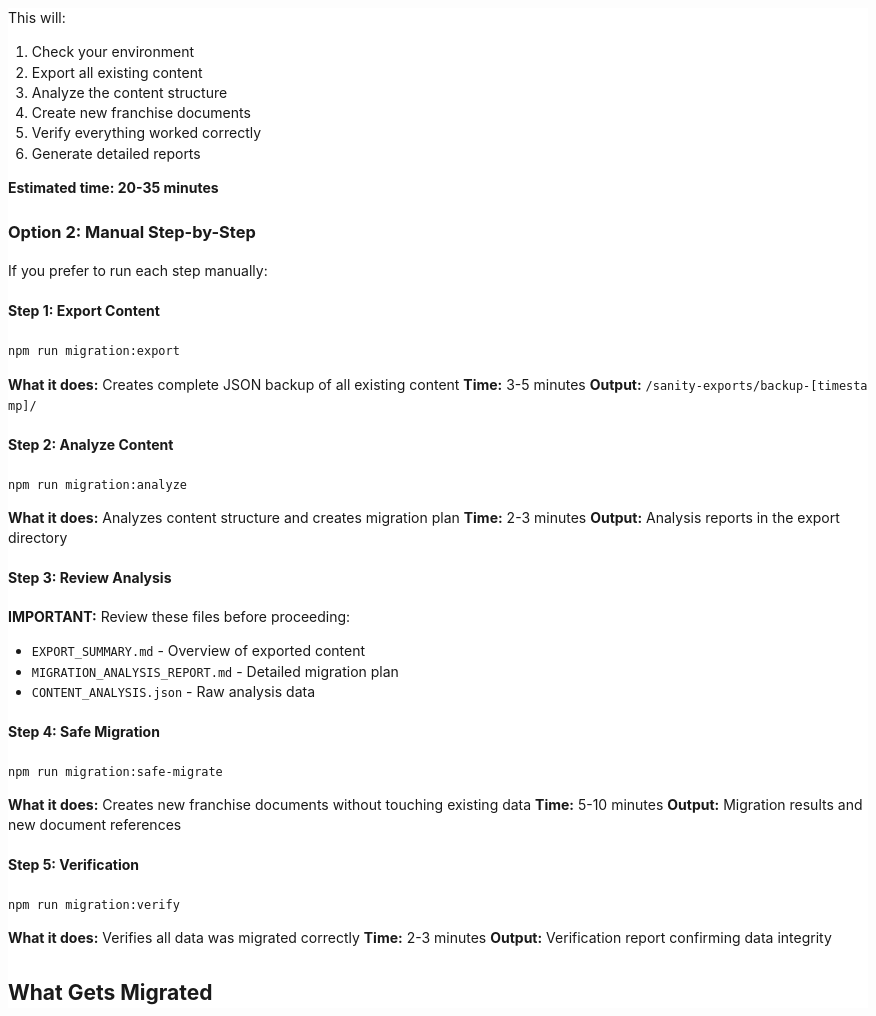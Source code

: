 This will:
1. Check your environment
2. Export all existing content
3. Analyze the content structure  
4. Create new franchise documents
5. Verify everything worked correctly
6. Generate detailed reports

**Estimated time: 20-35 minutes**

### Option 2: Manual Step-by-Step

If you prefer to run each step manually:

#### Step 1: Export Content
```bash
npm run migration:export
```
**What it does:** Creates complete JSON backup of all existing content
**Time:** 3-5 minutes
**Output:** `/sanity-exports/backup-[timestamp]/`

#### Step 2: Analyze Content
```bash
npm run migration:analyze
```
**What it does:** Analyzes content structure and creates migration plan
**Time:** 2-3 minutes
**Output:** Analysis reports in the export directory

#### Step 3: Review Analysis
**IMPORTANT:** Review these files before proceeding:
- `EXPORT_SUMMARY.md` - Overview of exported content
- `MIGRATION_ANALYSIS_REPORT.md` - Detailed migration plan
- `CONTENT_ANALYSIS.json` - Raw analysis data

#### Step 4: Safe Migration
```bash
npm run migration:safe-migrate
```
**What it does:** Creates new franchise documents without touching existing data
**Time:** 5-10 minutes
**Output:** Migration results and new document references

#### Step 5: Verification
```bash
npm run migration:verify
```
**What it does:** Verifies all data was migrated correctly
**Time:** 2-3 minutes
**Output:** Verification report confirming data integrity

## What Gets Migrated
